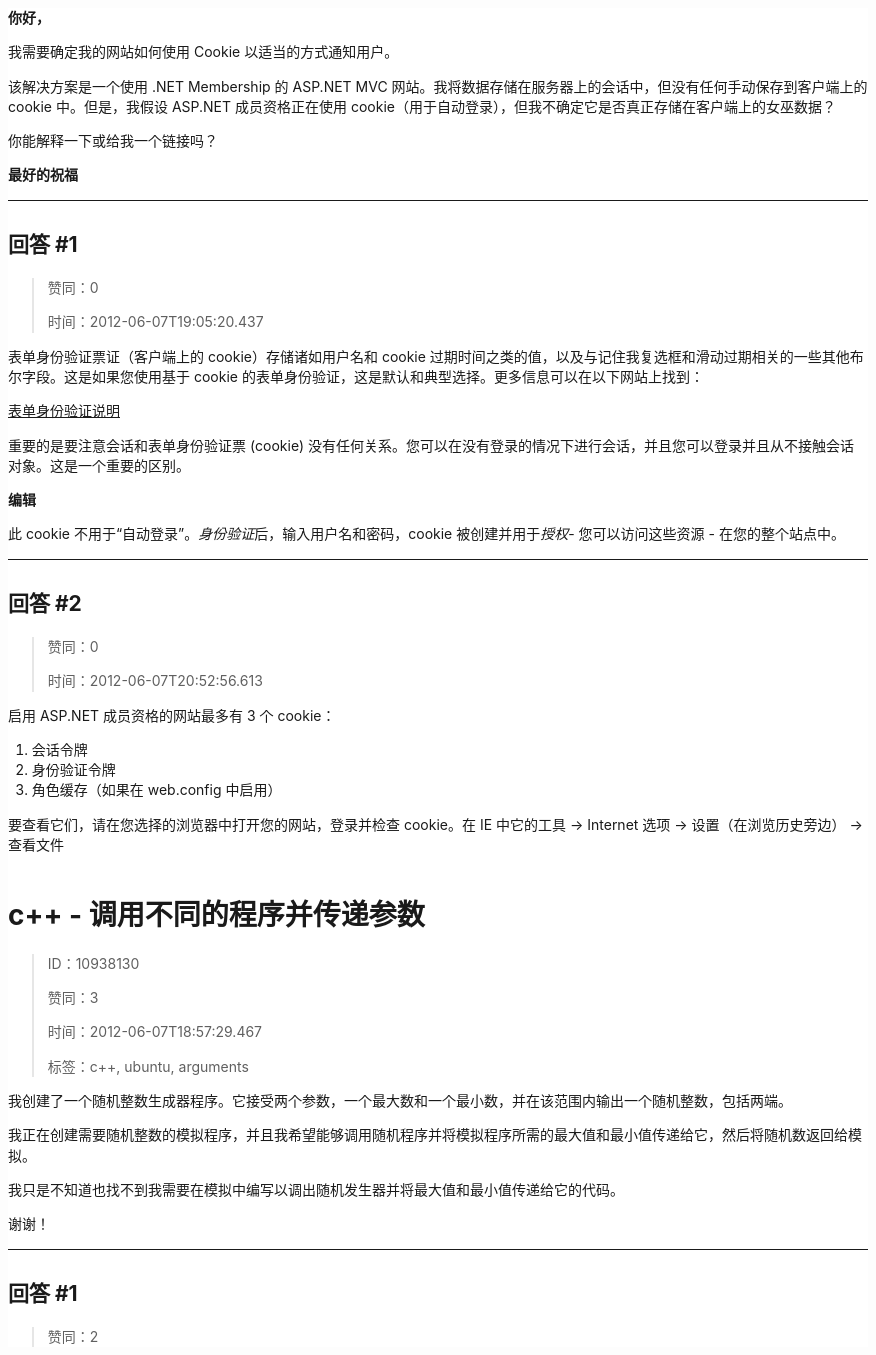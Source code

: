 **你好，**

我需要确定我的网站如何使用 Cookie 以适当的方式通知用户。

该解决方案是一个使用 .NET Membership 的 ASP.NET MVC 网站。我将数据存储在服务器上的会话中，但没有任何手动保存到客户端上的 cookie 中。但是，我假设 ASP.NET 成员资格正在使用 cookie（用于自动登录），但我不确定它是否真正存储在客户端上的女巫数据？

你能解释一下或给我一个链接吗？

**最好的祝福**

* * *

## 回答 #1

> 赞同：0
> 
> 时间：2012-06-07T19:05:20.437

表单身份验证票证（客户端上的 cookie）存储诸如用户名和 cookie 过期时间之类的值，以及与记住我复选框和滑动过期相关的一些其他布尔字段。这是如果您使用基于 cookie 的表单身份验证，这是默认和典型选择。更多信息可以在以下网站上找到：

[表单身份验证说明](http://msdn.microsoft.com/en-us/library/ff647070.aspx)

重要的是要注意会话和表单身份验证票 (cookie) 没有任何关系。您可以在没有登录的情况下进行会话，并且您可以登录并且从不接触会话对象。这是一个重要的区别。

**编辑**

此 cookie 不用于“自动登录”。*身份验证*后，输入用户名和密码，cookie 被创建并用于*授权*- 您可以访问这些资源 - 在您的整个站点中。

* * *

## 回答 #2

> 赞同：0
> 
> 时间：2012-06-07T20:52:56.613

启用 ASP.NET 成员资格的网站最多有 3 个 cookie：

1.  会话令牌
2.  身份验证令牌
3.  角色缓存（如果在 web.config 中启用）

要查看它们，请在您选择的浏览器中打开您的网站，登录并检查 cookie。在 IE 中它的工具 -> Internet 选项 -> 设置（在浏览历史旁边） -> 查看文件

# c++ - 调用不同的程序并传递参数

> ID：10938130
> 
> 赞同：3
> 
> 时间：2012-06-07T18:57:29.467
> 
> 标签：c++, ubuntu, arguments

我创建了一个随机整数生成器程序。它接受两个参数，一个最大数和一个最小数，并在该范围内输出一个随机整数，包括两端。

我正在创建需要随机整数的模拟程序，并且我希望能够调用随机程序并将模拟程序所需的最大值和最小值传递给它，然后将随机数返回给模拟。

我只是不知道也找不到我需要在模拟中编写以调出随机发生器并将最大值和最小值传递给它的代码。

谢谢！

* * *

## 回答 #1

> 赞同：2
> 
